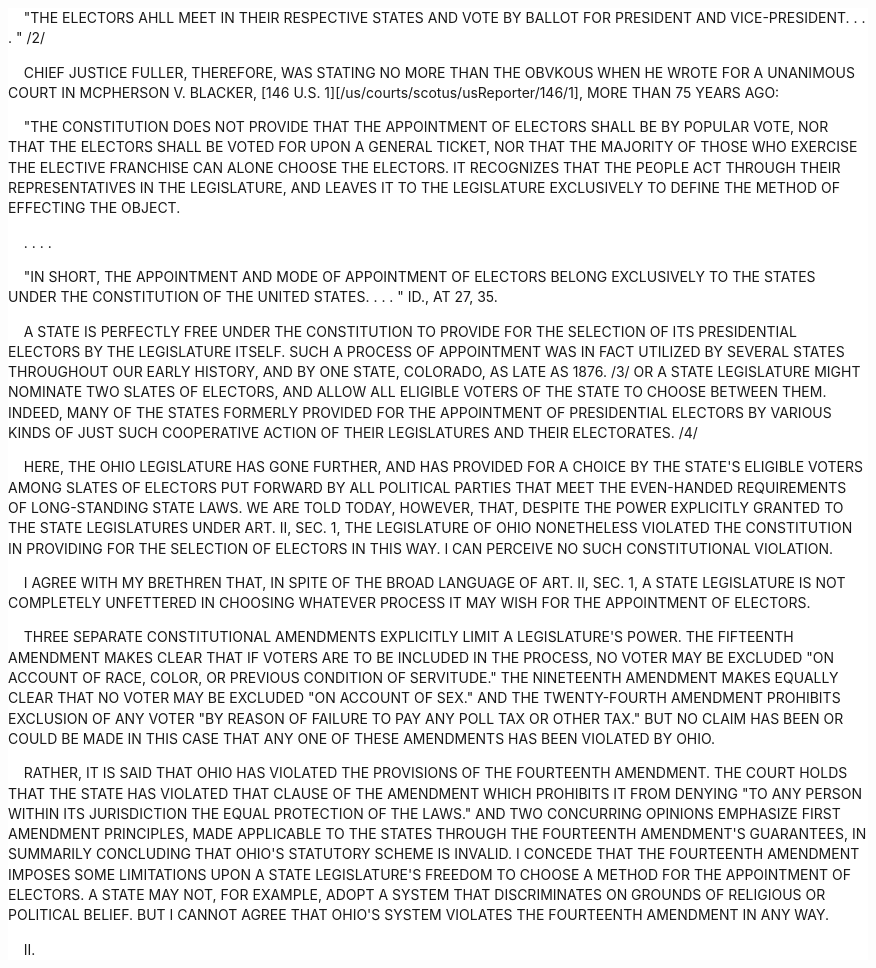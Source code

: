     "THE ELECTORS AHLL MEET IN THEIR RESPECTIVE STATES AND VOTE BY BALLOT FOR PRESIDENT AND VICE-PRESIDENT.  . . . "  /2/

    CHIEF JUSTICE FULLER, THEREFORE, WAS STATING NO MORE THAN THE OBVKOUS WHEN HE WROTE FOR A UNANIMOUS COURT IN MCPHERSON V. BLACKER, [146 U.S. 1][/us/courts/scotus/usReporter/146/1], MORE THAN 75 YEARS AGO:

    "THE CONSTITUTION DOES NOT PROVIDE THAT THE APPOINTMENT OF ELECTORS SHALL BE BY POPULAR VOTE, NOR THAT THE ELECTORS SHALL BE VOTED FOR UPON A GENERAL TICKET, NOR THAT THE MAJORITY OF THOSE WHO EXERCISE THE ELECTIVE FRANCHISE CAN ALONE CHOOSE THE ELECTORS.  IT RECOGNIZES THAT THE PEOPLE ACT THROUGH THEIR REPRESENTATIVES IN THE LEGISLATURE, AND LEAVES IT TO THE LEGISLATURE EXCLUSIVELY TO DEFINE THE METHOD OF EFFECTING THE OBJECT.

    .          .  .          .

    "IN SHORT, THE APPOINTMENT AND MODE OF APPOINTMENT OF ELECTORS BELONG EXCLUSIVELY TO THE STATES UNDER THE CONSTITUTION OF THE UNITED STATES.  . . . "  ID., AT 27, 35.

    A STATE IS PERFECTLY FREE UNDER THE CONSTITUTION TO PROVIDE FOR THE SELECTION OF ITS PRESIDENTIAL ELECTORS BY THE LEGISLATURE ITSELF.  SUCH A PROCESS OF APPOINTMENT WAS IN FACT UTILIZED BY SEVERAL STATES THROUGHOUT OUR EARLY HISTORY, AND BY ONE STATE, COLORADO, AS LATE AS 1876.  /3/  OR A STATE LEGISLATURE MIGHT NOMINATE TWO SLATES OF ELECTORS, AND ALLOW ALL ELIGIBLE VOTERS OF THE STATE TO CHOOSE BETWEEN THEM.  INDEED, MANY OF THE STATES FORMERLY PROVIDED FOR THE APPOINTMENT OF PRESIDENTIAL ELECTORS BY VARIOUS KINDS OF JUST SUCH COOPERATIVE ACTION OF THEIR LEGISLATURES AND THEIR ELECTORATES.  /4/

    HERE, THE OHIO LEGISLATURE HAS GONE FURTHER, AND HAS PROVIDED FOR A CHOICE BY THE STATE'S ELIGIBLE VOTERS AMONG SLATES OF ELECTORS PUT FORWARD BY ALL POLITICAL PARTIES THAT MEET THE EVEN-HANDED REQUIREMENTS OF LONG-STANDING STATE LAWS.  WE ARE TOLD TODAY, HOWEVER, THAT, DESPITE THE POWER EXPLICITLY GRANTED TO THE STATE LEGISLATURES UNDER ART. II, SEC. 1, THE LEGISLATURE OF OHIO NONETHELESS VIOLATED THE CONSTITUTION IN PROVIDING FOR THE SELECTION OF ELECTORS IN THIS WAY.  I CAN PERCEIVE NO SUCH CONSTITUTIONAL VIOLATION.

    I AGREE WITH MY BRETHREN THAT, IN SPITE OF THE BROAD LANGUAGE OF ART. II, SEC. 1, A STATE LEGISLATURE IS NOT COMPLETELY UNFETTERED IN CHOOSING WHATEVER PROCESS IT MAY WISH FOR THE APPOINTMENT OF ELECTORS.

    THREE SEPARATE CONSTITUTIONAL AMENDMENTS EXPLICITLY LIMIT A LEGISLATURE'S POWER.  THE FIFTEENTH AMENDMENT MAKES CLEAR THAT IF VOTERS ARE TO BE INCLUDED IN THE PROCESS, NO VOTER MAY BE EXCLUDED "ON ACCOUNT OF RACE, COLOR, OR PREVIOUS CONDITION OF SERVITUDE."  THE NINETEENTH AMENDMENT MAKES EQUALLY CLEAR THAT NO VOTER MAY BE EXCLUDED "ON ACCOUNT OF SEX."  AND THE TWENTY-FOURTH AMENDMENT PROHIBITS EXCLUSION OF ANY VOTER "BY REASON OF FAILURE TO PAY ANY POLL TAX OR OTHER TAX."  BUT NO CLAIM HAS BEEN OR COULD BE MADE IN THIS CASE THAT ANY ONE OF THESE AMENDMENTS HAS BEEN VIOLATED BY OHIO.

    RATHER, IT IS SAID THAT OHIO HAS VIOLATED THE PROVISIONS OF THE FOURTEENTH AMENDMENT.  THE COURT HOLDS THAT THE STATE HAS VIOLATED THAT CLAUSE OF THE AMENDMENT WHICH PROHIBITS IT FROM DENYING "TO ANY PERSON WITHIN ITS JURISDICTION THE EQUAL PROTECTION OF THE LAWS."  AND TWO CONCURRING OPINIONS EMPHASIZE FIRST AMENDMENT PRINCIPLES, MADE APPLICABLE TO THE STATES THROUGH THE FOURTEENTH AMENDMENT'S GUARANTEES, IN SUMMARILY CONCLUDING THAT OHIO'S STATUTORY SCHEME IS INVALID.  I CONCEDE THAT THE FOURTEENTH AMENDMENT IMPOSES SOME LIMITATIONS UPON A STATE LEGISLATURE'S FREEDOM TO CHOOSE A METHOD FOR THE APPOINTMENT OF ELECTORS.  A STATE MAY NOT, FOR EXAMPLE, ADOPT A SYSTEM THAT DISCRIMINATES ON GROUNDS OF RELIGIOUS OR POLITICAL BELIEF.  BUT I CANNOT AGREE THAT OHIO'S SYSTEM VIOLATES THE FOURTEENTH AMENDMENT IN ANY WAY.

    II.
